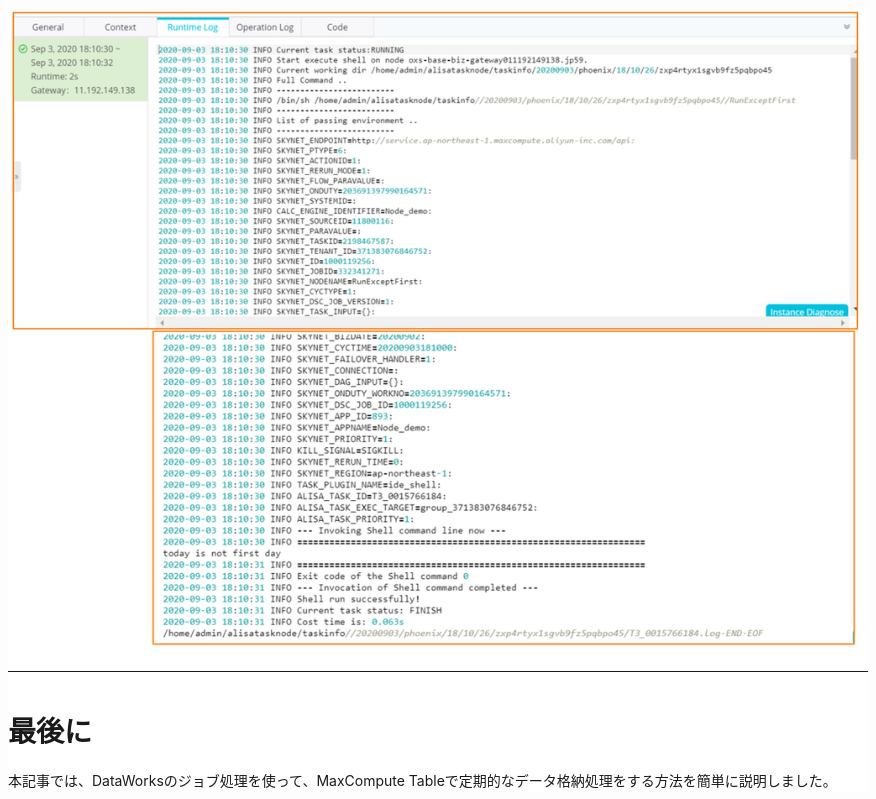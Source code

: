 ![img](https://raw.githubusercontent.com/sbopsv/cloud-tech/master/content/usecase-MaxCompute/MaxCompute_images_26006613699521700/20210316135342.png "img")


---
# 最後に
本記事では、DataWorksのジョブ処理を使って、MaxCompute Tableで定期的なデータ格納処理をする方法を簡単に説明しました。     


<CommunityAuthor 
    author="Hironobu Ohara"
    self_introduction = "2019年にAlibaba Cloudを担当。Databaseや収集、分散処理、ETL、検索、分析、機械学習基盤の構築、運用等を経て、現在分散系をメインとしたビッグデータとデータベースを得意・専門とするデータエンジニア。 AlibabaCloud MVP。"
    imageUrl="https://avatars.githubusercontent.com/u/47152180?s=400&u=ed7d182ce541f6f0d83c54b7265136a375b24ad2&v=4"
    githubUrl="https://github.com/ohiro18"
/>


